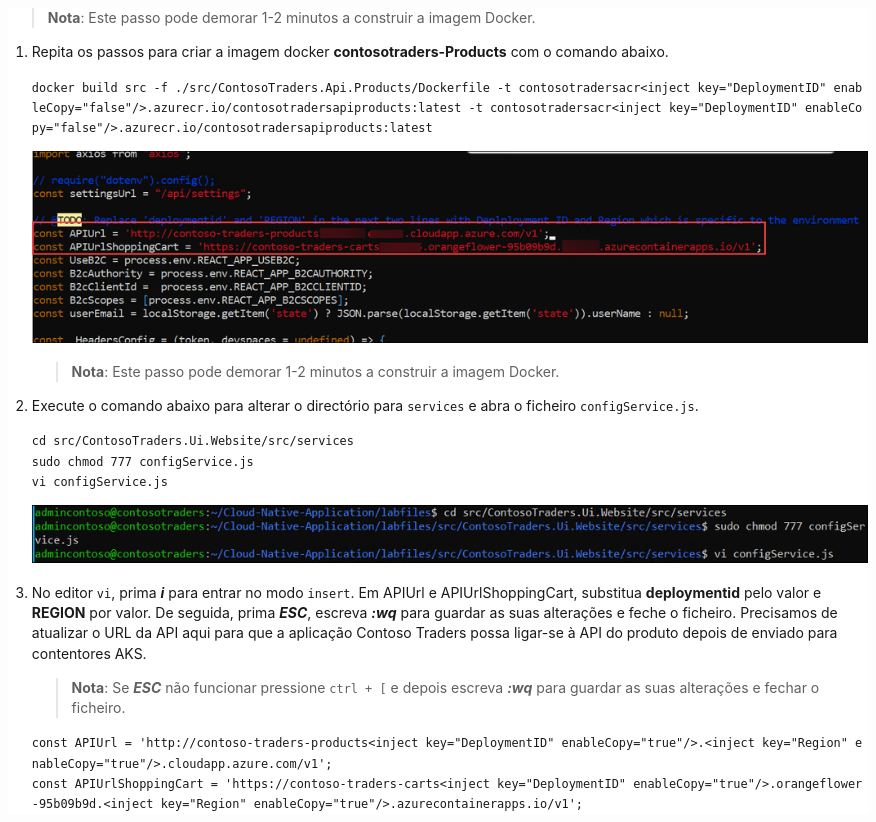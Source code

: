    >**Nota**: Este passo pode demorar 1-2 minutos a construir a imagem Docker.

1. Repita os passos para criar a imagem docker **contosotraders-Products** com o comando abaixo.

    ```
    docker build src -f ./src/ContosoTraders.Api.Products/Dockerfile -t contosotradersacr<inject key="DeploymentID" enableCopy="false"/>.azurecr.io/contosotradersapiproducts:latest -t contosotradersacr<inject key="DeploymentID" enableCopy="false"/>.azurecr.io/contosotradersapiproducts:latest
    ```

   ![](../media/cn6.png)

   >**Nota**: Este passo pode demorar 1-2 minutos a construir a imagem Docker.

1. Execute o comando abaixo para alterar o directório para `services` e abra o ficheiro `configService.js`.

    ```
    cd src/ContosoTraders.Ui.Website/src/services
    sudo chmod 777 configService.js
    vi configService.js
    ```

   ![](../media/E1T2S12-0608.png)

1. No editor `vi`, prima **_i_** para entrar no modo `insert`. Em APIUrl e APIUrlShoppingCart, substitua **deploymentid** pelo valor **<inject key="DeploymentID" enableCopy="true"/>** e **REGION** por **<inject key="Region" enableCopy= "true"/>** valor. De seguida, prima **_ESC_**, escreva **_:wq_** para guardar as suas alterações e feche o ficheiro. Precisamos de atualizar o URL da API aqui para que a aplicação Contoso Traders possa ligar-se à API do produto depois de enviado para contentores AKS.

    >**Nota**: Se **_ESC_** não funcionar pressione `ctrl + [` e depois escreva **_:wq_** para guardar as suas alterações e fechar o ficheiro.

    ```
    const APIUrl = 'http://contoso-traders-products<inject key="DeploymentID" enableCopy="true"/>.<inject key="Region" enableCopy="true"/>.cloudapp.azure.com/v1';
    const APIUrlShoppingCart = 'https://contoso-traders-carts<inject key="DeploymentID" enableCopy="true"/>.orangeflower-95b09b9d.<inject key="Region" enableCopy="true"/>.azurecontainerapps.io/v1';
    ```
